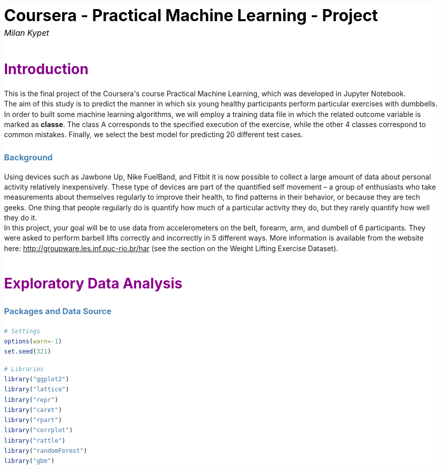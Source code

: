 **<left><font size='6' color='#000000' >Coursera - Practical Machine Learning - Project</font></left>** <br>
_<font size='3' color='#000000' style='italic' >Milan Kypet</font>_

# <font color="DarkMagenta"> Introduction </font>

This is the final project of the Coursera's course Practical Machine Learning, which was developed in Jupyter Notebook. <br>
The aim of this study is to predict the manner in which six young healthy participants perform particular exercises with dumbbells. 
In order to built some machine learning algorithms, we will employ a training data file in which the related outcome variable is marked as **classe**. The class A corresponds to the specified execution of the exercise, while the other 4 classes correspond to common mistakes.
Finally, we select the best model for predicting 20 different test cases.

### <font color="SteelBlue"> Background </font>

Using devices such as Jawbone Up, Nike FuelBand, and Fitbit it is now possible to collect a large amount of data about personal activity relatively inexpensively. These type of devices are part of the quantified self movement – a group of enthusiasts who take measurements about themselves regularly to improve their health, to find patterns in their behavior, or because they are tech geeks. One thing that people regularly do is quantify how much of a particular activity they do, but they rarely quantify how well they do it. <br>
In this project, your goal will be to use data from accelerometers on the belt, forearm, arm, and dumbell of 6 participants. They were asked to perform barbell lifts correctly and incorrectly in 5 different ways. More information is available from the website here: http://groupware.les.inf.puc-rio.br/har (see the section on the Weight Lifting Exercise Dataset).

# <font color="DarkMagenta"> Exploratory Data Analysis </font>

### <font color="SteelBlue"> Packages and Data Source </font>


```R
# Settings
options(warn=-1)
set.seed(321)
```


```R
# Libraries
library("ggplot2")
library("lattice")
library("repr")
library("caret")
library("rpart")
library("corrplot")
library("rattle")
library("randomForest")
library("gbm")
```
